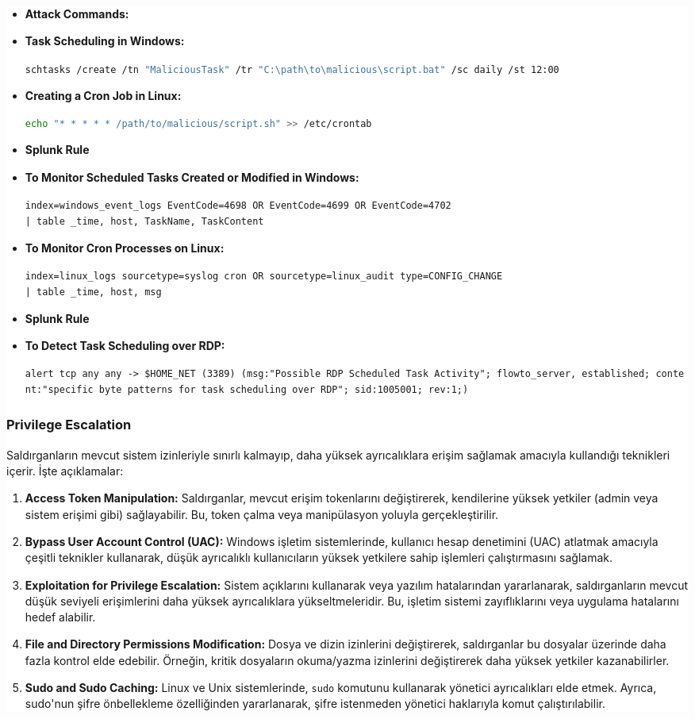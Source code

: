 - **Attack Commands:**

- **Task Scheduling in Windows:**

  ```bash
  schtasks /create /tn "MaliciousTask" /tr "C:\path\to\malicious\script.bat" /sc daily /st 12:00
  ```

- **Creating a Cron Job in Linux:**

  ```bash
  echo "* * * * * /path/to/malicious/script.sh" >> /etc/crontab
  ```

- **Splunk Rule**

- **To Monitor Scheduled Tasks Created or Modified in Windows:**

  ```spl
  index=windows_event_logs EventCode=4698 OR EventCode=4699 OR EventCode=4702
  | table _time, host, TaskName, TaskContent
  ```

- **To Monitor Cron Processes on Linux:**

  ```spl
  index=linux_logs sourcetype=syslog cron OR sourcetype=linux_audit type=CONFIG_CHANGE
  | table _time, host, msg
  ```

- **Splunk Rule**

- **To Detect Task Scheduling over RDP:**

  ```suricata
  alert tcp any any -> $HOME_NET (3389) (msg:"Possible RDP Scheduled Task Activity"; flowto_server, established; content:"specific byte patterns for task scheduling over RDP"; sid:1005001; rev:1;)
  ```

### **Privilege Escalation**

Saldırganların mevcut sistem izinleriyle sınırlı kalmayıp, daha yüksek ayrıcalıklara erişim sağlamak amacıyla kullandığı teknikleri içerir. İşte açıklamalar:

1. **Access Token Manipulation:** Saldırganlar, mevcut erişim tokenlarını değiştirerek, kendilerine yüksek yetkiler (admin veya sistem erişimi gibi) sağlayabilir. Bu, token çalma veya manipülasyon yoluyla gerçekleştirilir.

2. **Bypass User Account Control (UAC):** Windows işletim sistemlerinde, kullanıcı hesap denetimini (UAC) atlatmak amacıyla çeşitli teknikler kullanarak, düşük ayrıcalıklı kullanıcıların yüksek yetkilere sahip işlemleri çalıştırmasını sağlamak.

3. **Exploitation for Privilege Escalation:** Sistem açıklarını kullanarak veya yazılım hatalarından yararlanarak, saldırganların mevcut düşük seviyeli erişimlerini daha yüksek ayrıcalıklara yükseltmeleridir. Bu, işletim sistemi zayıflıklarını veya uygulama hatalarını hedef alabilir.

4. **File and Directory Permissions Modification:** Dosya ve dizin izinlerini değiştirerek, saldırganlar bu dosyalar üzerinde daha fazla kontrol elde edebilir. Örneğin, kritik dosyaların okuma/yazma izinlerini değiştirerek daha yüksek yetkiler kazanabilirler.

5. **Sudo and Sudo Caching:** Linux ve Unix sistemlerinde, `sudo` komutunu kullanarak yönetici ayrıcalıkları elde etmek. Ayrıca, sudo'nun şifre önbellekleme özelliğinden yararlanarak, şifre istenmeden yönetici haklarıyla komut çalıştırılabilir.
